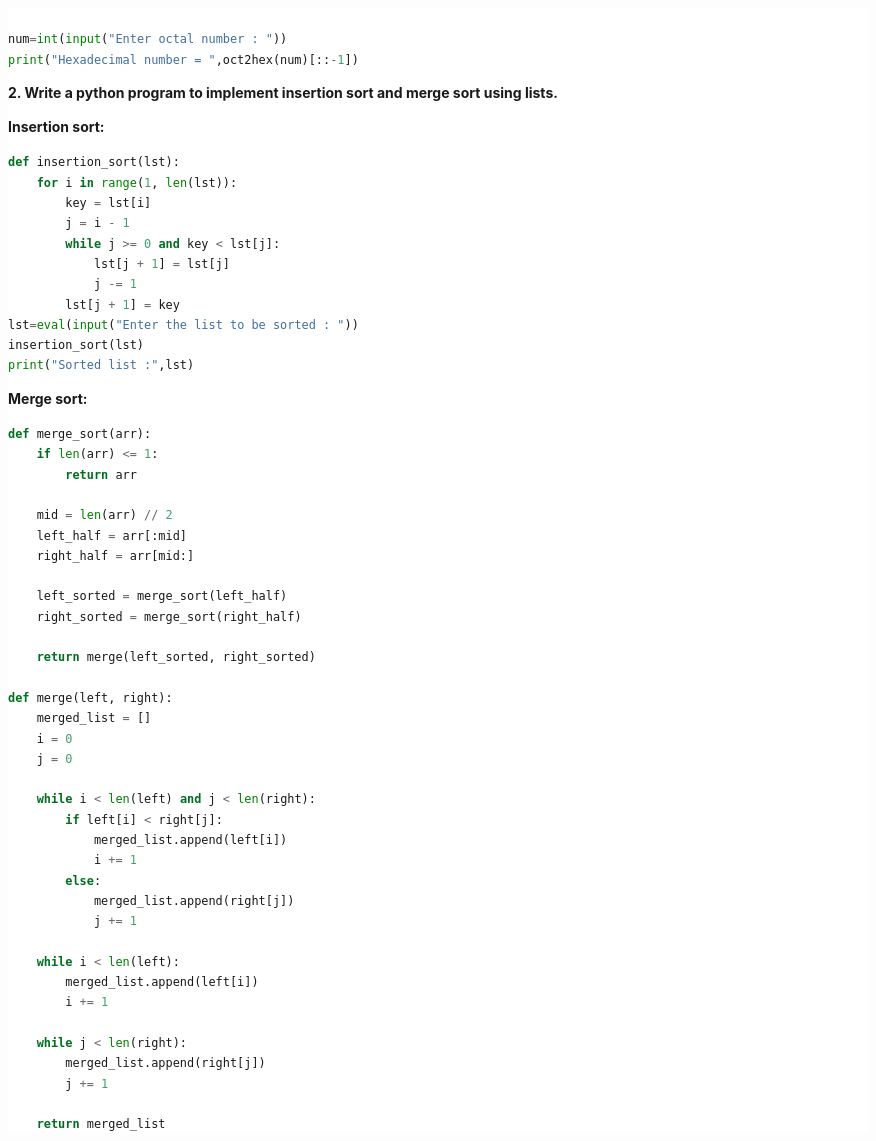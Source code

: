 ``` Python

num=int(input("Enter octal number : "))
print("Hexadecimal number = ",oct2hex(num)[::-1])
```

**2. Write a python program to implement insertion sort and merge sort using lists.**

**Insertion sort:**

``` Python
def insertion_sort(lst):
    for i in range(1, len(lst)):
        key = lst[i]
        j = i - 1
        while j >= 0 and key < lst[j]:
            lst[j + 1] = lst[j]
            j -= 1
        lst[j + 1] = key
lst=eval(input("Enter the list to be sorted : "))
insertion_sort(lst)
print("Sorted list :",lst)
```

**Merge sort:**

``` Python
def merge_sort(arr):
    if len(arr) <= 1:
        return arr

    mid = len(arr) // 2
    left_half = arr[:mid]
    right_half = arr[mid:]

    left_sorted = merge_sort(left_half)
    right_sorted = merge_sort(right_half)

    return merge(left_sorted, right_sorted)

def merge(left, right):
    merged_list = []
    i = 0
    j = 0

    while i < len(left) and j < len(right):
        if left[i] < right[j]:
            merged_list.append(left[i])
            i += 1
        else:
            merged_list.append(right[j])
            j += 1

    while i < len(left):
        merged_list.append(left[i])
        i += 1

    while j < len(right):
        merged_list.append(right[j])
        j += 1

    return merged_list

```
